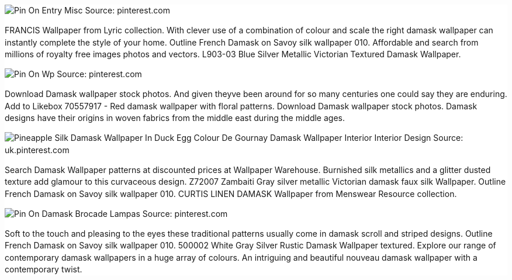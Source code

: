 ![Pin On Entry Misc](https://i.pinimg.com/originals/97/95/26/97952619d1075ab655a03f46d24b5a3f.jpg "Pin On Entry Misc")
Source: pinterest.com

FRANCIS Wallpaper from Lyric collection. With clever use of a combination of colour and scale the right damask wallpaper can instantly complete the style of your home. Outline French Damask on Savoy silk wallpaper 010. Affordable and search from millions of royalty free images photos and vectors. L903-03 Blue Silver Metallic Victorian Textured Damask Wallpaper.

![Pin On Wp](https://i.pinimg.com/originals/5e/51/22/5e51226dda27a826357bf9c672810eb1.jpg "Pin On Wp")
Source: pinterest.com

Download Damask wallpaper stock photos. And given theyve been around for so many centuries one could say they are enduring. Add to Likebox 70557917 - Red damask wallpaper with floral patterns. Download Damask wallpaper stock photos. Damask designs have their origins in woven fabrics from the middle east during the middle ages.

![Pineapple Silk Damask Wallpaper In Duck Egg Colour De Gournay Damask Wallpaper Interior Interior Design](https://i.pinimg.com/originals/de/06/30/de063049d692102af2c5d6bb940537dd.jpg "Pineapple Silk Damask Wallpaper In Duck Egg Colour De Gournay Damask Wallpaper Interior Interior Design")
Source: uk.pinterest.com

Search Damask Wallpaper patterns at discounted prices at Wallpaper Warehouse. Burnished silk metallics and a glitter dusted texture add glamour to this curvaceous design. Z72007 Zambaiti Gray silver metallic Victorian damask faux silk Wallpaper. Outline French Damask on Savoy silk wallpaper 010. CURTIS LINEN DAMASK Wallpaper from Menswear Resource collection.

![Pin On Damask Brocade Lampas](https://i.pinimg.com/originals/91/f7/37/91f737084cdd5a433515f3019505cf5d.jpg "Pin On Damask Brocade Lampas")
Source: pinterest.com

Soft to the touch and pleasing to the eyes these traditional patterns usually come in damask scroll and striped designs. Outline French Damask on Savoy silk wallpaper 010. 500002 White Gray Silver Rustic Damask Wallpaper textured. Explore our range of contemporary damask wallpapers in a huge array of colours. An intriguing and beautiful nouveau damask wallpaper with a contemporary twist.

